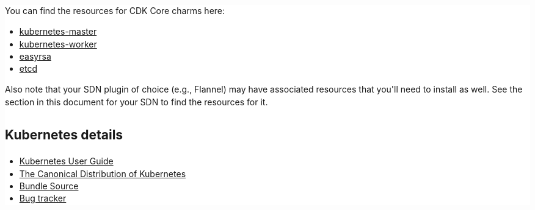   You can find the resources for CDK Core charms here:

   - [kubernetes-master](https://jujucharms.com/u/containers/kubernetes-master/)
   - [kubernetes-worker](https://jujucharms.com/u/containers/kubernetes-worker/)
   - [easyrsa](https://jujucharms.com/u/containers/easyrsa/)
   - [etcd](https://jujucharms.com/u/containers/etcd/)

   Also note that your SDN plugin of choice (e.g., Flannel) may have associated
   resources that you'll need to install as well. See the section in this document
   for your SDN to find the resources for it.

## Kubernetes details

- [Kubernetes User Guide](http://kubernetes.io/docs/user-guide/)
- [The Canonical Distribution of Kubernetes ](https://jujucharms.com/canonical-kubernetes/bundle/)
- [Bundle Source](https://github.com/juju-solutions/bundle-kubernetes-core)
- [Bug tracker](https://github.com/juju-solutions/bundle-canonical-kubernetes/issues)
